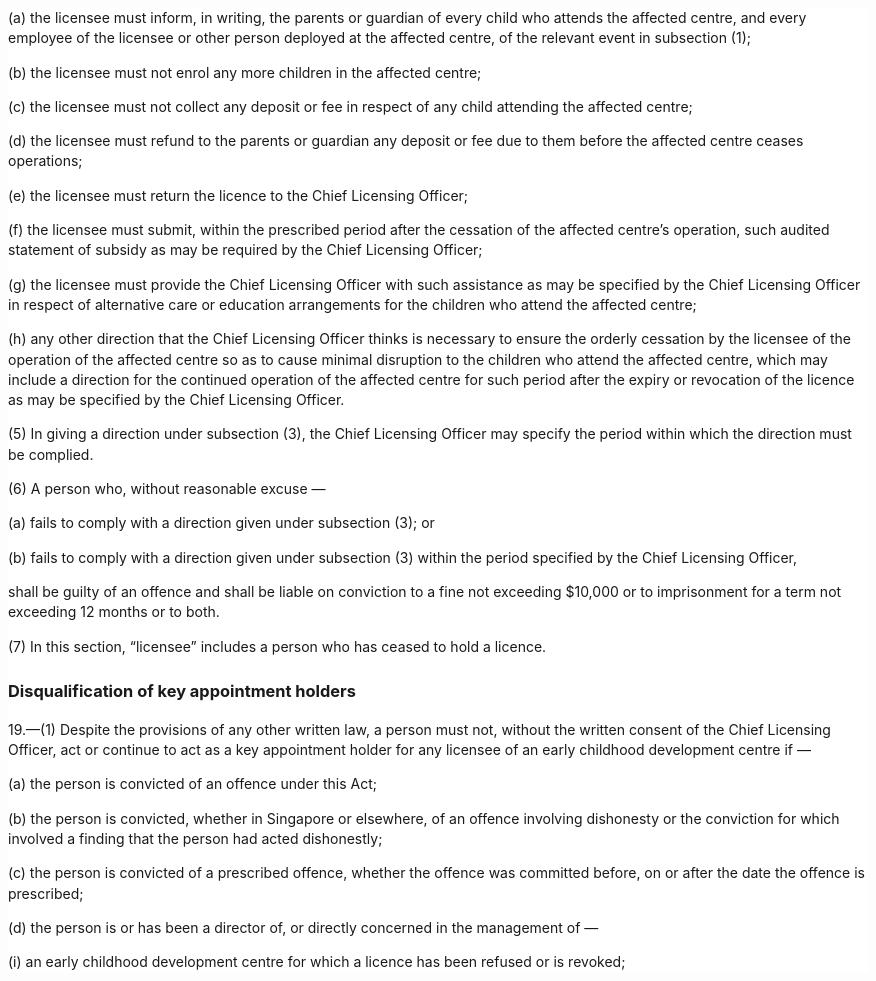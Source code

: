 (a) the licensee must inform, in writing, the parents or guardian of every child who attends the affected centre, and every employee of the licensee or other person deployed at the affected centre, of the relevant event in subsection (1);

(b) the licensee must not enrol any more children in the affected centre;

(c) the licensee must not collect any deposit or fee in respect of any child attending the affected centre;

(d) the licensee must refund to the parents or guardian any deposit or fee due to them before the affected centre ceases operations;

(e) the licensee must return the licence to the Chief Licensing Officer;

(f) the licensee must submit, within the prescribed period after the cessation of the affected centre’s operation, such audited statement of subsidy as may be required by the Chief Licensing Officer;

(g) the licensee must provide the Chief Licensing Officer with such assistance as may be specified by the Chief Licensing Officer in respect of alternative care or education arrangements for the children who attend the affected centre;

(h) any other direction that the Chief Licensing Officer thinks is necessary to ensure the orderly cessation by the licensee of the operation of the affected centre so as to cause minimal disruption to the children who attend the affected centre, which may include a direction for the continued operation of the affected centre for such period after the expiry or revocation of the licence as may be specified by the Chief Licensing Officer.

(5) In giving a direction under subsection (3), the Chief Licensing Officer may specify the period within which the direction must be complied.

(6) A person who, without reasonable excuse —

(a) fails to comply with a direction given under subsection (3); or

(b) fails to comply with a direction given under subsection (3) within the period specified by the Chief Licensing Officer,

shall be guilty of an offence and shall be liable on conviction to a fine not exceeding $10,000 or to imprisonment for a term not exceeding 12 months or to both.

(7) In this section, “licensee” includes a person who has ceased to hold a licence.

### Disqualification of key appointment holders

19\.—(1) Despite the provisions of any other written law, a person must not, without the written consent of the Chief Licensing Officer, act or continue to act as a key appointment holder for any licensee of an early childhood development centre if —

(a) the person is convicted of an offence under this Act;

(b) the person is convicted, whether in Singapore or elsewhere, of an offence involving dishonesty or the conviction for which involved a finding that the person had acted dishonestly;

(c) the person is convicted of a prescribed offence, whether the offence was committed before, on or after the date the offence is prescribed;

(d) the person is or has been a director of, or directly concerned in the management of —

(i) an early childhood development centre for which a licence has been refused or is revoked;
